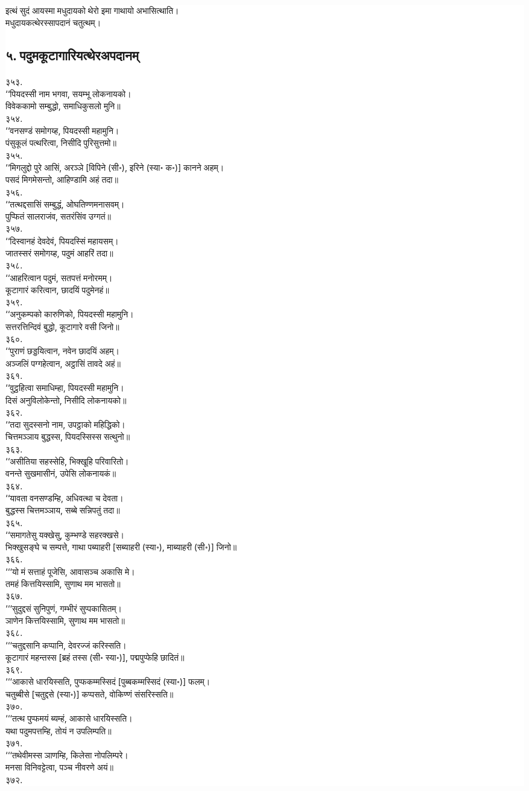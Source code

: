 इत्थं सुदं आयस्मा मधुदायको थेरो इमा गाथायो अभासित्थाति।  
मधुदायकत्थेरस्सापदानं चतुत्थम्।  


## ५. पदुमकूटागारियत्थेरअपदानम्

३५३.  
‘‘पियदस्सी नाम भगवा, सयम्भू लोकनायको।  
विवेककामो सम्बुद्धो, समाधिकुसलो मुनि॥  
३५४.  
‘‘वनसण्डं समोगय्ह, पियदस्सी महामुनि।  
पंसुकूलं पत्थरित्वा, निसीदि पुरिसुत्तमो॥  
३५५.  
‘‘मिगलुद्दो पुरे आसिं, अरञ्ञे [विपिने (सी॰), इरिने (स्या॰ क॰)] कानने अहम्।  
पसदं मिगमेसन्तो, आहिण्डामि अहं तदा॥  
३५६.  
‘‘तत्थद्दसासिं सम्बुद्धं, ओघतिण्णमनासवम्।  
पुप्फितं सालराजंव, सतरंसिंव उग्गतं॥  
३५७.  
‘‘दिस्वानहं देवदेवं, पियदस्सिं महायसम्।  
जातस्सरं समोगय्ह, पदुमं आहरिं तदा॥  
३५८.  
‘‘आहरित्वान पदुमं, सतपत्तं मनोरमम्।  
कूटागारं करित्वान, छादयिं पदुमेनहं॥  
३५९.  
‘‘अनुकम्पको कारुणिको, पियदस्सी महामुनि।  
सत्तरत्तिन्दिवं बुद्धो, कूटागारे वसी जिनो॥  
३६०.  
‘‘पुराणं छड्डयित्वान, नवेन छादयिं अहम्।  
अञ्जलिं पग्गहेत्वान, अट्ठासिं तावदे अहं॥  
३६१.  
‘‘वुट्ठहित्वा समाधिम्हा, पियदस्सी महामुनि।  
दिसं अनुविलोकेन्तो, निसीदि लोकनायको॥  
३६२.  
‘‘तदा सुदस्सनो नाम, उपट्ठाको महिद्धिको।  
चित्तमञ्ञाय बुद्धस्स, पियदस्सिस्स सत्थुनो॥  
३६३.  
‘‘असीतिया सहस्सेहि, भिक्खूहि परिवारितो।  
वनन्ते सुखमासीनं, उपेसि लोकनायकं॥  
३६४.  
‘‘यावता वनसण्डम्हि, अधिवत्था च देवता।  
बुद्धस्स चित्तमञ्ञाय, सब्बे सन्निपतुं तदा॥  
३६५.  
‘‘समागतेसु यक्खेसु, कुम्भण्डे सहरक्खसे।  
भिक्खुसङ्घे च सम्पत्ते, गाथा पब्याहरी [सब्याहरी (स्या॰), माब्याहरी (सी॰)] जिनो॥  
३६६.  
‘‘‘यो मं सत्ताहं पूजेसि, आवासञ्च अकासि मे।  
तमहं कित्तयिस्सामि, सुणाथ मम भासतो॥  
३६७.  
‘‘‘सुदुद्दसं सुनिपुणं, गम्भीरं सुप्पकासितम्।  
ञाणेन कित्तयिस्सामि, सुणाथ मम भासतो॥  
३६८.  
‘‘‘चतुद्दसानि कप्पानि, देवरज्जं करिस्सति।  
कूटागारं महन्तस्स [ब्रहं तस्स (सी॰ स्या॰)], पद्मपुप्फेहि छादितं॥  
३६९.  
‘‘‘आकासे धारयिस्सति, पुप्फकम्मस्सिदं [पुब्बकम्मस्सिदं (स्या॰)] फलम्।  
चतुब्बीसे [चतुद्दसे (स्या॰)] कप्पसते, वोकिण्णं संसरिस्सति॥  
३७०.  
‘‘‘तत्थ पुप्फमयं ब्यम्हं, आकासे धारयिस्सति।  
यथा पदुमपत्तम्हि, तोयं न उपलिम्पति॥  
३७१.  
‘‘‘तथेवीमस्स ञाणम्हि, किलेसा नोपलिम्परे।  
मनसा विनिवट्टेत्वा, पञ्च नीवरणे अयं॥  
३७२.  